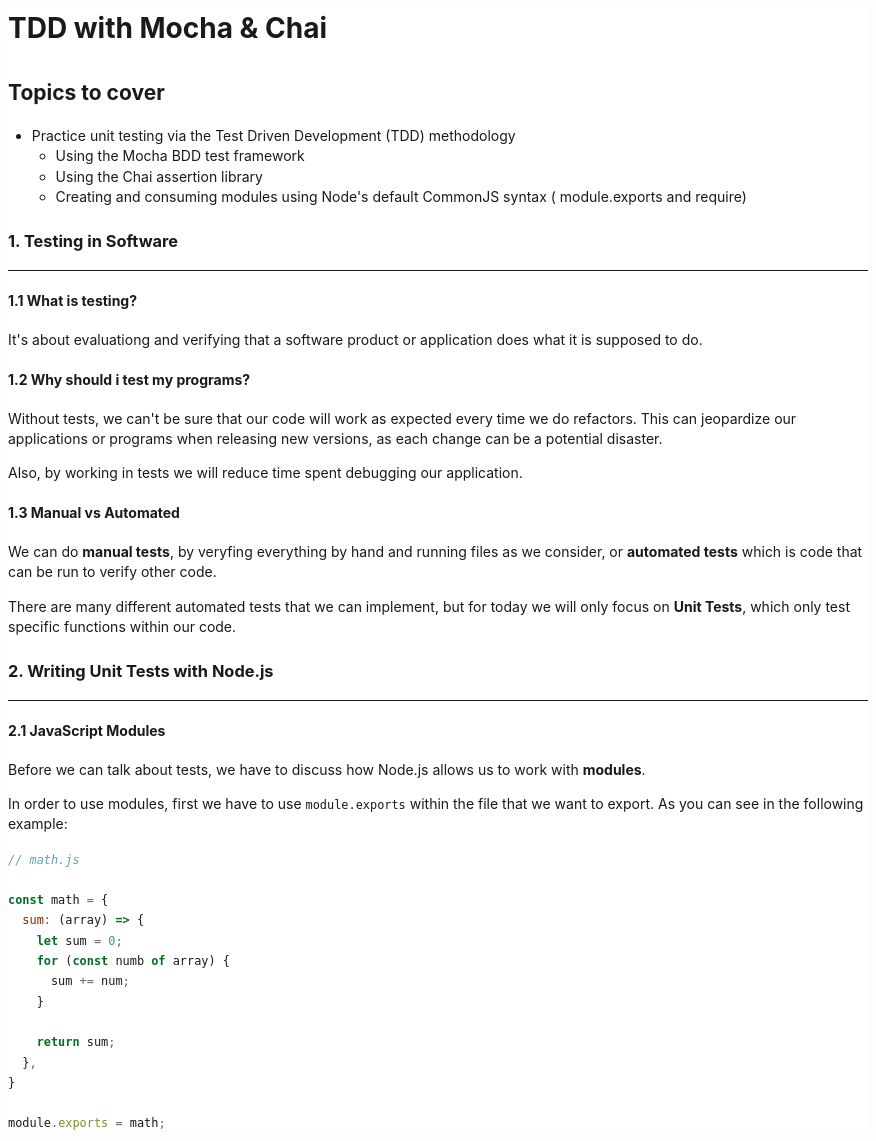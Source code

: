 # TDD with Mocha & Chai

## Topics to cover

- Practice unit testing via the Test Driven Development (TDD) methodology
  - Using the Mocha BDD test framework
  - Using the Chai assertion library
  - Creating and consuming modules using Node's default CommonJS syntax ( module.exports and require)

### 1. Testing in Software
---

#### 1.1 What is testing?

It's about evaluationg and verifying that a software product or application does what it is supposed to do.

#### 1.2 Why should i test my programs?

Without tests, we can't be sure that our code will work as expected every time we do refactors. This can jeopardize our applications or programs when releasing new versions, as each change can be a potential disaster. 

Also, by working in tests we will reduce time spent debugging our application.

#### 1.3 Manual vs Automated

We can do **manual tests**, by veryfing everything by hand and running files as we consider, or **automated tests** which is code that can be run to verify other code.

There are many different automated tests that we can implement, but for today we will only focus on **Unit Tests**, which only test specific functions within our code.

### 2. Writing Unit Tests with Node.js
---

#### 2.1 JavaScript Modules

Before we can talk about tests, we have to discuss how Node.js allows us to work with **modules**.

In order to use modules, first we have to use `module.exports` within the file that we want to export. As you can see in the following example:


```javascript
// math.js

const math = {
  sum: (array) => {
    let sum = 0;
    for (const numb of array) {
      sum += num;
    }

    return sum;
  },
}

module.exports = math;
```
